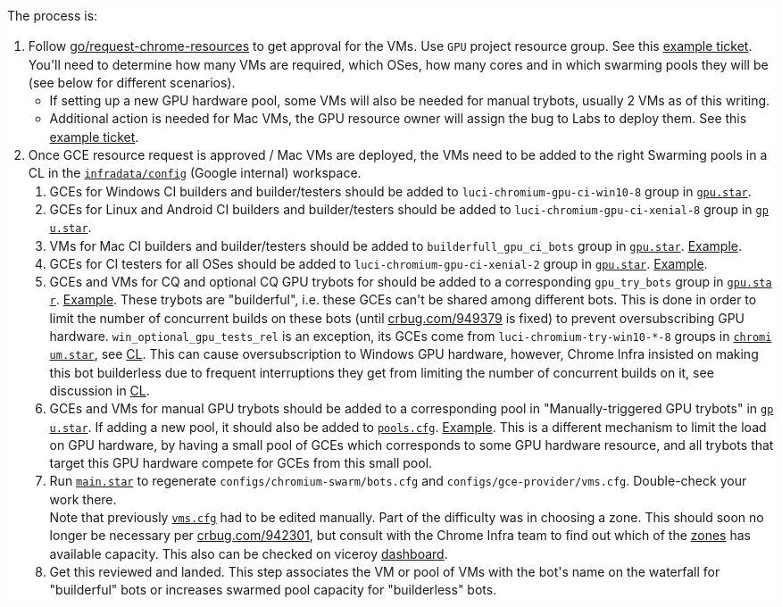 The process is:

1. Follow [go/request-chrome-resources](go/request-chrome-resources) to get
   approval for the VMs. Use `GPU` project resource group.
   See this [example ticket](http://crbug.com/1012805).
   You'll need to determine how many VMs are required, which OSes, how many
   cores and in which swarming pools they will be (see below for different
   scenarios).
    * If setting up a new GPU hardware pool, some VMs will also be needed
      for manual trybots, usually 2 VMs as of this writing.
    * Additional action is needed for Mac VMs, the GPU resource owner will
      assign the bug to Labs to deploy them. See this
      [example ticket](http://crbug.com/964355).
1. Once GCE resource request is approved / Mac VMs are deployed, the VMs need
   to be added to the right Swarming pools in a CL in the
   [`infradata/config`][infradata/config] (Google internal) workspace.
    1. GCEs for Windows CI builders and builder/testers should be added to
       `luci-chromium-gpu-ci-win10-8` group in [`gpu.star`][gpu.star].
    1. GCEs for Linux and Android CI builders and builder/testers should be added to
       `luci-chromium-gpu-ci-xenial-8` group in [`gpu.star`][gpu.star].
    1. VMs for Mac CI builders and builder/testers should be added to
       `builderfull_gpu_ci_bots` group in [`gpu.star`][gpu.star].
       [Example](https://chrome-internal-review.googlesource.com/c/infradata/config/+/1166889).
    1. GCEs for CI testers for all OSes should be added to
       `luci-chromium-gpu-ci-xenial-2` group in [`gpu.star`][gpu.star].
       [Example](https://chrome-internal-review.googlesource.com/c/infradata/config/+/2016410).
    1. GCEs and VMs for CQ and optional CQ GPU trybots for should be added to
       a corresponding `gpu_try_bots` group in [`gpu.star`][gpu.star].
       [Example](https://chrome-internal-review.googlesource.com/c/infradata/config/+/1561384).
       These trybots are "builderful", i.e. these GCEs can't be shared among
       different bots. This is done in order to limit the number of concurrent
       builds on these bots (until [crbug.com/949379](crbug.com/949379) is
       fixed) to prevent oversubscribing GPU hardware.
       `win_optional_gpu_tests_rel` is an exception, its GCEs come from
       `luci-chromium-try-win10-*-8` groups in
       [`chromium.star`][chromium.star], see
       [CL](https://chrome-internal-review.googlesource.com/c/infradata/config/+/1708723).
       This can cause oversubscription to Windows GPU hardware, however,
       Chrome Infra insisted on making this bot builderless due to frequent
       interruptions they get from limiting the number of concurrent builds on
       it, see discussion in
       [CL](https://chromium-review.googlesource.com/c/chromium/src/+/1775098).
    1. GCEs and VMs for manual GPU trybots should be added to a corresponding
       pool in "Manually-triggered GPU trybots" in [`gpu.star`][gpu.star].
       If adding a new pool, it should also be added to
       [`pools.cfg`][pools.cfg].
       [Example](https://chrome-internal-review.googlesource.com/c/infradata/config/+/2433332).
       This is a different mechanism to limit the load on GPU hardware,
       by having a small pool of GCEs which corresponds to some GPU hardware
       resource, and all trybots that target this GPU hardware compete for
       GCEs from this small pool.
    1. Run [`main.star`][main.star] to regenerate
       `configs/chromium-swarm/bots.cfg` and `configs/gce-provider/vms.cfg`.
       Double-check your work there.  
       Note that previously [`vms.cfg`][vms.cfg] had to be edited manually.
       Part of the difficulty was in choosing a zone. This should soon no
       longer be necessary per [crbug.com/942301](http://crbug.com/942301),
       but consult with the Chrome Infra team to find out which of the
       [zones](https://cloud.google.com/compute/docs/regions-zones/) has
       available capacity. This also can be checked on viceroy
       [dashboard](https://viceroy.corp.google.com/chrome_infra/Quota/chrome?duration=7d).
    1. Get this reviewed and landed. This step associates the VM or pool of VMs
       with the bot's name on the waterfall for "builderful" bots or increases
       swarmed pool capacity for "builderless" bots.  

[chromium.gpu]: https://ci.chromium.org/p/chromium/g/chromium.gpu/console
[chromium.gpu.fyi]: https://ci.chromium.org/p/chromium/g/chromium.gpu.fyi/console
[Using the GPU Bots]: gpu_testing.md#Using-the-GPU-Bots
[Win10 x64 Release (NVIDIA)]: https://ci.chromium.org/p/chromium/builders/ci/Win10%20x64%20Release%20%28NVIDIA%29
[chromium-swarm.appspot.com]: https://chromium-swarm.appspot.com/
[chromium_trybot.py]: https://chromium.googlesource.com/chromium/tools/build/+/main/recipes/recipes/chromium_trybot.py
[LUCI]: https://github.com/luci/luci-py
[Isolates]: https://github.com/luci/luci-py/blob/master/appengine/isolate/doc/README.md
[Swarming]: https://github.com/luci/luci-py/blob/master/appengine/swarming/doc/README.md
[testing/test.gni]:     https://chromium.googlesource.com/chromium/src/+/main/testing/test.gni
[gpu/BUILD.gn]:         https://chromium.googlesource.com/chromium/src/+/main/gpu/BUILD.gn
[chrome/test/BUILD.gn]: https://chromium.googlesource.com/chromium/src/+/main/chrome/test/BUILD.gn
[gn_isolate_map.pyl]:   https://chromium.googlesource.com/chromium/src/+/main/testing/buildbot/gn_isolate_map.pyl
[mb.py]:                https://chromium.googlesource.com/chromium/src/+/main/tools/mb/mb.py
[Isolated Testing for SWEs]: https://www.chromium.org/developers/testing/isolated-testing/for-swes
[Adding new steps to the GPU bots]: gpu_testing.md#Adding-new-steps-to-the-GPU-Bots
[tools/build]:         https://chromium.googlesource.com/chromium/tools/build/
[chromium_gpu.py]:     https://chromium.googlesource.com/chromium/tools/build/+/main/recipes/recipe_modules/chromium_tests/builders/chromium_gpu.py
[chromium_gpu_fyi.py]: https://chromium.googlesource.com/chromium/tools/build/+/main/recipes/recipe_modules/chromium_tests/builders/chromium_gpu_fyi.py
[trybots.py]:          https://chromium.googlesource.com/chromium/tools/build/+/main/recipes/recipe_modules/chromium_tests/trybots.py
[chromium/src]:                         https://chromium.googlesource.com/chromium/src/
[src/testing/buildbot]:                 https://chromium.googlesource.com/chromium/src/+/main/testing/buildbot
[src/infra/config]:                     https://chromium.googlesource.com/chromium/src/+/main/infra/config
[chromium.gpu.json]:                    https://chromium.googlesource.com/chromium/src/+/main/testing/buildbot/chromium.gpu.json
[chromium.gpu.fyi.json]:                https://chromium.googlesource.com/chromium/src/+/main/testing/buildbot/chromium.gpu.fyi.json
[gn_isolate_map.pyl]:                   https://chromium.googlesource.com/chromium/src/+/main/testing/buildbot/gn_isolate_map.pyl
[mb_config.pyl]:                        https://chromium.googlesource.com/chromium/src/+/main/tools/mb/mb_config.pyl
[generate_buildbot_json.py]:            https://chromium.googlesource.com/chromium/src/+/main/testing/buildbot/generate_buildbot_json.py
[mixins.pyl]:                           https://chromium.googlesource.com/chromium/src/+/main/testing/buildbot/mixins.pyl
[waterfalls.pyl]:                       https://chromium.googlesource.com/chromium/src/+/main/testing/buildbot/waterfalls.pyl
[test_suites.pyl]:                      https://chromium.googlesource.com/chromium/src/+/main/testing/buildbot/test_suites.pyl
[test_suite_exceptions.pyl]:            https://chromium.googlesource.com/chromium/src/+/main/testing/buildbot/test_suite_exceptions.pyl
[README for generate_buildbot_json.py]: ../../testing/buildbot/README.md
[infradata/config]:                https://chrome-internal.googlesource.com/infradata/config
[gpu.star]:                        https://chrome-internal.googlesource.com/infradata/config/+/main/configs/chromium-swarm/starlark/bots/chromium/gpu.star
[chromium.star]:                   https://chrome-internal.googlesource.com/infradata/config/+/main/configs/chromium-swarm/starlark/bots/chromium/chromium.star
[pools.cfg]:                       https://chrome-internal.googlesource.com/infradata/config/+/main/configs/chromium-swarm/pools.cfg
[main.star]:                       https://chrome-internal.googlesource.com/infradata/config/+/main/main.star
[vms.cfg]:                         https://chrome-internal.googlesource.com/infradata/config/+/main/configs/gce-provider/vms.cfg
[Adding new tests to the GPU bots]: https://chromium.googlesource.com/chromium/src/+/main/docs/gpu/gpu_testing.md#Adding-New-Tests-to-the-GPU-Bots
[How to add a new manually-triggered trybot]: https://chromium.googlesource.com/chromium/src/+/main/docs/gpu/gpu_testing_bot_details.md#How-to-add-a-new-manually_triggered-trybot
[ci.star]:               https://chromium.googlesource.com/chromium/src/+/main/infra/config/subprojects/ci.star
[chromium.gpu.star]:     https://chromium.googlesource.com/chromium/src/+/main/infra/config/consoles/chromium.gpu.star
[chromium.gpu.fyi.star]: https://chromium.googlesource.com/chromium/src/+/main/infra/config/consoles/chromium.gpu.fyi.star
[cr-buildbucket.cfg]:    https://chromium.googlesource.com/chromium/src/+/main/infra/config/generated/cr-buildbucket.cfg
[luci-scheduler.cfg]:    https://chromium.googlesource.com/chromium/src/+/main/infra/config/generated/luci-scheduler.cfg
[luci-milo.cfg]:         https://chromium.googlesource.com/chromium/src/+/main/infra/config/generated/luci-milo.cfg
[GPU FYI Win Builder]:   https://ci.chromium.org/p/chromium/builders/luci.chromium.ci/GPU%20FYI%20Win%20Builder
[misconfigured builder bug]: https://bugs.chromium.org/p/chromium/issues/detail?id=1163657
[gpu.try.star]:                https://chromium.googlesource.com/chromium/src/+/main/infra/config/subprojects/gpu.try.star
[luci.chromium.try.star]:      https://chromium.googlesource.com/chromium/src/+/main/infra/config/consoles/luci.chromium.try.star
[tryserver.chromium.win.star]: https://chromium.googlesource.com/chromium/src/+/main/infra/config/consoles/tryserver.chromium.win.star
[scheduler-noop-jobs.star]: https://chromium.googlesource.com/chromium/src/+/main/infra/config/generators/scheduler-noop-jobs.star
[try.star]:                 https://chromium.googlesource.com/chromium/src/+/main/infra/config/subprojects/try.star
[sample driver cl]: https://chromium-review.googlesource.com/c/chromium/src/+/1726875
[updating gold baselines]: https://chromium.googlesource.com/chromium/src/+/HEAD/docs/gpu/pixel_wrangling.md#how-to-keep-the-bots-green
[Running Binaries from the Bots Locally]: https://www.chromium.org/developers/testing/gpu-testing#TOC-Running-Binaries-from-the-Bots-Locally
[Google Cloud Storage instructions]: https://developers.google.com/storage/docs/gsutil